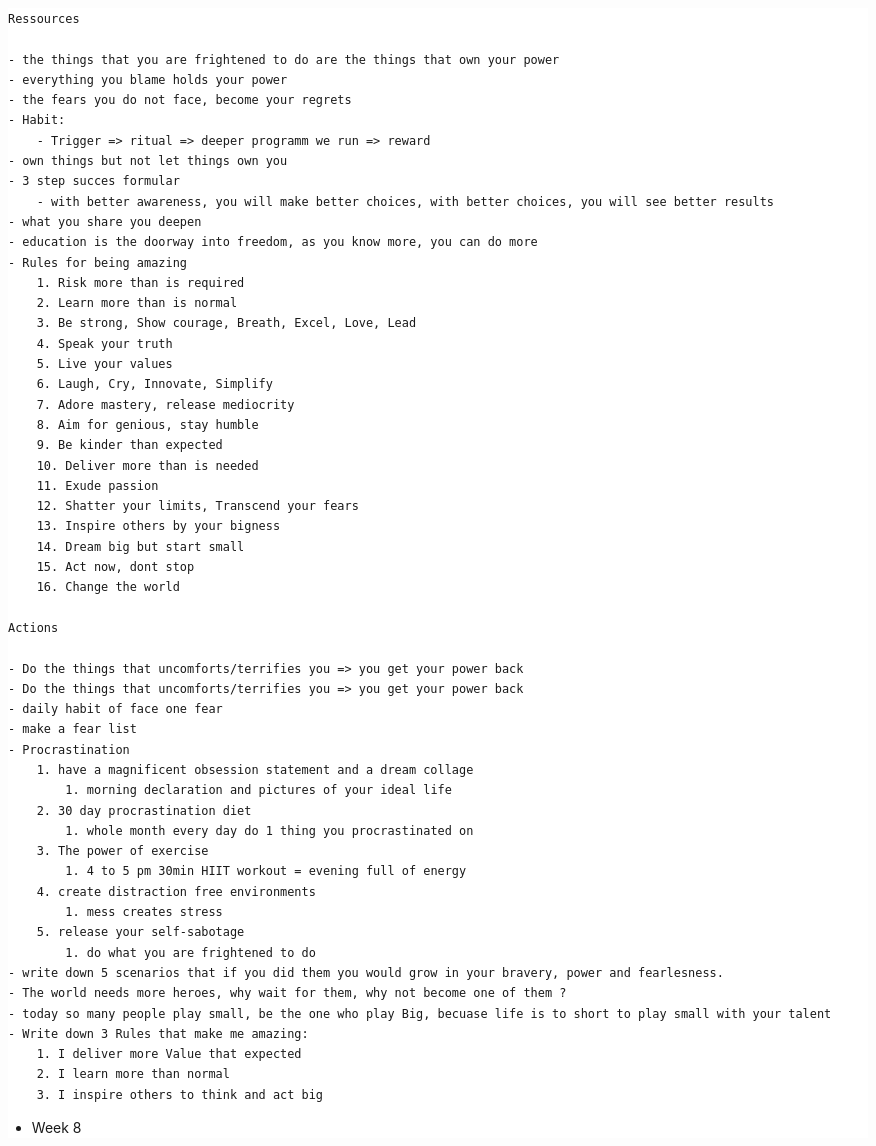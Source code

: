     Ressources
    
    - the things that you are frightened to do are the things that own your power
    - everything you blame holds your power
    - the fears you do not face, become your regrets
    - Habit:
        - Trigger => ritual => deeper programm we run => reward
    - own things but not let things own you
    - 3 step succes formular
        - with better awareness, you will make better choices, with better choices, you will see better results
    - what you share you deepen
    - education is the doorway into freedom, as you know more, you can do more
    - Rules for being amazing
        1. Risk more than is required
        2. Learn more than is normal
        3. Be strong, Show courage, Breath, Excel, Love, Lead
        4. Speak your truth
        5. Live your values
        6. Laugh, Cry, Innovate, Simplify
        7. Adore mastery, release mediocrity
        8. Aim for genious, stay humble
        9. Be kinder than expected
        10. Deliver more than is needed
        11. Exude passion
        12. Shatter your limits, Transcend your fears
        13. Inspire others by your bigness
        14. Dream big but start small
        15. Act now, dont stop
        16. Change the world
    
    Actions
    
    - Do the things that uncomforts/terrifies you => you get your power back
    - Do the things that uncomforts/terrifies you => you get your power back
    - daily habit of face one fear
    - make a fear list
    - Procrastination
        1. have a magnificent obsession statement and a dream collage
            1. morning declaration and pictures of your ideal life
        2. 30 day procrastination diet
            1. whole month every day do 1 thing you procrastinated on
        3. The power of exercise
            1. 4 to 5 pm 30min HIIT workout = evening full of energy
        4. create distraction free environments
            1. mess creates stress
        5. release your self-sabotage
            1. do what you are frightened to do
    - write down 5 scenarios that if you did them you would grow in your bravery, power and fearlesness.
    - The world needs more heroes, why wait for them, why not become one of them ?
    - today so many people play small, be the one who play Big, becuase life is to short to play small with your talent
    - Write down 3 Rules that make me amazing:
        1. I deliver more Value that expected
        2. I learn more than normal
        3. I inspire others to think and act big
- Week  8
    